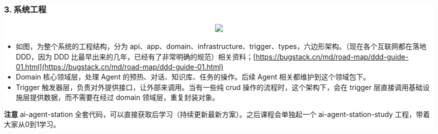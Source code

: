 ### 3. 系统工程

<div align="center">
    <img src="https://bugstack.cn/images/article/project/ai-rag-knowledge/ai-rag-knowledge-3-0-08.png" width="400px">
</div>

- 如图，为整个系统的工程结构，分为 api、app、domain、infrastructure、trigger、types，六边形架构。（现在各个互联网都在落地 DDD，因为 DDD 比最早出来的几年，已经有了非常明确的规范）相关资料；[https://bugstack.cn/md/road-map/ddd-guide-01.html](https://bugstack.cn/md/road-map/ddd-guide-01.html)
- Domain 核心领域层，处理 Agent 的预热、对话、知识库、任务的操作。后续 Agent 相关都维护到这个领域包下。
- Trigger 触发器层，负责对外提供接口，让外部来调用。当有一些纯 crud 操作的流程时，这个架构下，会在 trigger 层直接调用基础设施层提供数据，而不需要在经过 domain 领域层，重复封装对象。

**注意** ai-agent-station 全套代码，可以直接获取后学习（持续更新最新方案）。之后课程会单独起一个 ai-agent-station-study 工程，带着大家从0到1学习。

